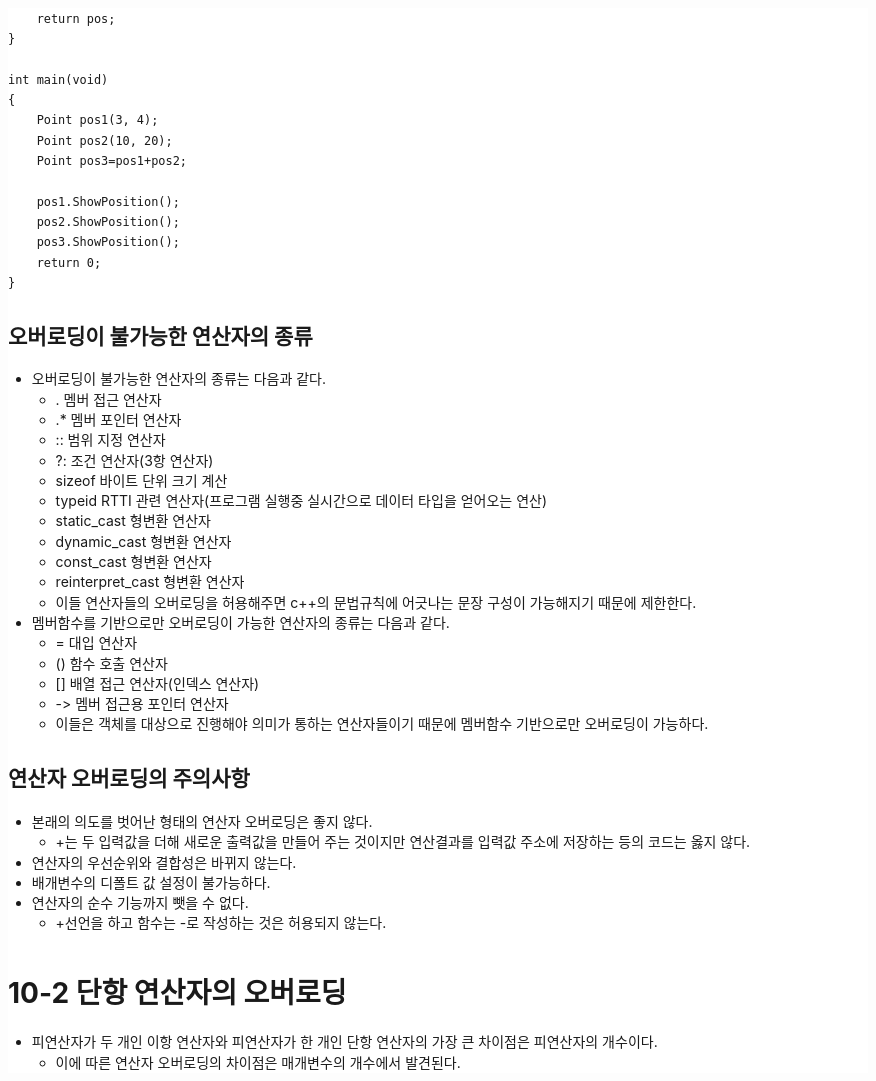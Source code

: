 ```
	return pos;
} 

int main(void)
{
	Point pos1(3, 4);
	Point pos2(10, 20);	
	Point pos3=pos1+pos2;

	pos1.ShowPosition();
	pos2.ShowPosition();
	pos3.ShowPosition();
	return 0;
}
```

## 오버로딩이 불가능한 연산자의 종류
 - 오버로딩이 불가능한 연산자의 종류는 다음과 같다.
   - .                  멤버 접근 연산자
   - .*                 멤버 포인터 연산자
   - ::                 범위 지정 연산자
   - ?:                 조건 연산자(3항 연산자)
   - sizeof             바이트 단위 크기 계산
   - typeid             RTTI 관련 연산자(프로그램 실행중 실시간으로 데이터 타입을 얻어오는 연산)
   - static_cast        형변환 연산자
   - dynamic_cast       형변환 연산자
   - const_cast         형변환 연산자
   - reinterpret_cast   형변환 연산자
   - 이들 연산자들의 오버로딩을 허용해주면 c++의 문법규칙에 어긋나는 문장 구성이 가능해지기 때문에 제한한다.
 - 멤버함수를 기반으로만 오버로딩이 가능한 연산자의 종류는 다음과 같다.
   - =                  대입 연산자
   - ()                 함수 호출 연산자
   - []                 배열 접근 연산자(인덱스 연산자)
   - ->                 멤버 접근용 포인터 연산자
   - 이들은 객체를 대상으로 진행해야 의미가 통하는 연산자들이기 때문에 멤버함수 기반으로만 오버로딩이 가능하다.

## 연산자 오버로딩의 주의사항
 - 본래의 의도를 벗어난 형태의 연산자 오버로딩은 좋지 않다.
    - +는 두 입력값을 더해 새로운 출력값을 만들어 주는 것이지만 연산결과를 입력값 주소에 저장하는 등의 코드는 옳지 않다.
 - 연산자의 우선순위와 결합성은 바뀌지 않는다.
 - 배개변수의 디폴트 값 설정이 불가능하다.
 - 연산자의 순수 기능까지 뺏을 수 없다.
   - +선언을 하고 함수는 -로 작성하는 것은 허용되지 않는다.


# 10-2 단항 연산자의 오버로딩
 - 피연산자가 두 개인 이항 연산자와 피연산자가 한 개인 단항 연산자의 가장 큰 차이점은 피연산자의 개수이다.
   - 이에 따른 연산자 오버로딩의 차이점은 매개변수의 개수에서 발견된다.
